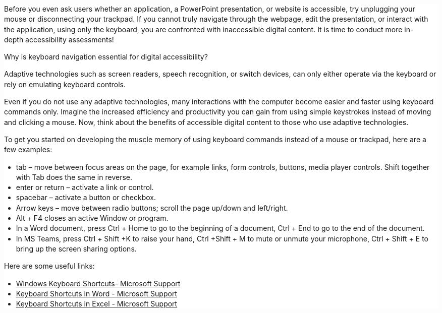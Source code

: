 Before you even ask users whether an application, a PowerPoint presentation, or website is accessible, try unplugging your mouse or disconnecting your trackpad. If you cannot truly navigate through the webpage, edit the presentation, or interact with the application, using only the keyboard, you are confronted with inaccessible digital content. It is time to conduct more in-depth accessibility assessments!

Why is keyboard navigation essential for digital accessibility?

Adaptive technologies such as screen readers, speech recognition, or switch devices, can only either operate via the keyboard or rely on emulating keyboard controls.

Even if you do not use any adaptive technologies, many interactions with the computer become easier and faster using keyboard commands only. Imagine the increased efficiency and productivity you can gain from using simple keystrokes instead of moving and clicking a mouse. Now, think about the benefits of accessible digital content to those who use adaptive technologies.

To get you started on developing the muscle memory of using keyboard commands instead of a mouse or trackpad, here are a few examples:

- tab – move between focus areas on the page, for example links, form controls, buttons, media player controls. Shift together with Tab does the same in reverse.
- enter or return – activate a link or control.
- spacebar – activate a button or checkbox.
- Arrow keys – move between radio buttons; scroll the page up/down and left/right.
- Alt + F4 closes an active Window or program.
- In a Word document, press Ctrl + Home to go to the beginning of a document, Ctrl + End to go to the end of the document.
- In MS Teams, press Ctrl + Shift +K to raise your hand, Ctrl +Shift + M to mute or unmute your microphone, Ctrl + Shift + E to bring up the screen sharing options.

Here are some useful links:

- [Windows Keyboard Shortcuts- Microsoft Support](https://can01.safelinks.protection.outlook.com/?url=https%3A%2F%2Fwww.google.ca%2Furl%3Fsa%3Dt%26rct%3Dj%26q%3D%26esrc%3Ds%26source%3Dweb%26cd%3D%26ved%3D2ahUKEwjd6Zqek6yIAxUKLTQIHTahIF4QFnoECBMQAQ%26url%3Dhttps%253A%252F%252Fsupport.microsoft.com%252Fen-us%252Fwindows%252Fwindows-keyboard-shortcuts-3d444b08-3a00-abd6-67da-ecfc07e86b98%26usg%3DAOvVaw2XmxX-VcLDgaFDZekguFVW%26opi%3D89978449&data=05%7C02%7CShawn.Thompson%40ssc-spc.gc.ca%7C472c2684510a4b17213508dd66273efc%7Cd05bc19494bf4ad6ae2e1db0f2e38f5e%7C0%7C0%7C638779040919086870%7CUnknown%7CTWFpbGZsb3d8eyJFbXB0eU1hcGkiOnRydWUsIlYiOiIwLjAuMDAwMCIsIlAiOiJXaW4zMiIsIkFOIjoiTWFpbCIsIldUIjoyfQ%3D%3D%7C0%7C%7C%7C&sdata=WJsG78KTWHjmn0Ex5%2BiQmXaklx%2BSKP3BIbg5SNWF2Pw%3D&reserved=0 "https://can01.safelinks.protection.outlook.com/?url=https%3A%2F%2Fwww.google.ca%2Furl%3Fsa%3Dt%26rct%3Dj%26q%3D%26esrc%3Ds%26source%3Dweb%26cd%3D%26ved%3D2ahUKEwjd6Zqek6yIAxUKLTQIHTahIF4QFnoECBMQAQ%26url%3Dhttps%253A%252F%252Fsupport.microsoft.com%252Fen-")
- [Keyboard Shortcuts in Word - Microsoft Support](https://can01.safelinks.protection.outlook.com/?url=https%3A%2F%2Fsupport.microsoft.com%2Fen-us%2Foffice%2Fkeyboard-shortcuts-in-word-95ef89dd-7142-4b50-afb2-f762f663ceb2&data=05%7C02%7CShawn.Thompson%40ssc-spc.gc.ca%7C472c2684510a4b17213508dd66273efc%7Cd05bc19494bf4ad6ae2e1db0f2e38f5e%7C0%7C0%7C638779040919272340%7CUnknown%7CTWFpbGZsb3d8eyJFbXB0eU1hcGkiOnRydWUsIlYiOiIwLjAuMDAwMCIsIlAiOiJXaW4zMiIsIkFOIjoiTWFpbCIsIldUIjoyfQ%3D%3D%7C0%7C%7C%7C&sdata=l4HFqn%2B0Rr30ondCTMbZ7Td5i2Up2jxfACU52XuTMrA%3D&reserved=0 "https://can01.safelinks.protection.outlook.com/?url=https%3A%2F%2Fsupport.microsoft.com%2Fen-us%2Foffice%2Fkeyboard-shortcuts-in-word-95ef89dd-7142-4b50-afb2-f762f663ceb2&data=05%7C02%7CShawn.Thompson%40ssc-spc.gc.ca%7C472c2684510a4b17213508dd66273efc%7Cd")
- [Keyboard Shortcuts in Excel - Microsoft Support](https://can01.safelinks.protection.outlook.com/?url=https%3A%2F%2Fsupport.microsoft.com%2Fen-us%2Foffice%2Fkeyboard-shortcuts-in-excel-1798d9d5-842a-42b8-9c99-9b7213f0040f&data=05%7C02%7CShawn.Thompson%40ssc-spc.gc.ca%7C472c2684510a4b17213508dd66273efc%7Cd05bc19494bf4ad6ae2e1db0f2e38f5e%7C0%7C0%7C638779040919289085%7CUnknown%7CTWFpbGZsb3d8eyJFbXB0eU1hcGkiOnRydWUsIlYiOiIwLjAuMDAwMCIsIlAiOiJXaW4zMiIsIkFOIjoiTWFpbCIsIldUIjoyfQ%3D%3D%7C0%7C%7C%7C&sdata=frpSAkyuo3TXSFTjzpkVq0sFIIoC2v8WrwktaqvYE1s%3D&reserved=0 "https://can01.safelinks.protection.outlook.com/?url=https%3A%2F%2Fsupport.microsoft.com%2Fen-us%2Foffice%2Fkeyboard-shortcuts-in-excel-1798d9d5-842a-42b8-9c99-9b7213f0040f&data=05%7C02%7CShawn.Thompson%40ssc-spc.gc.ca%7C472c2684510a4b17213508dd66273efc%7C")
